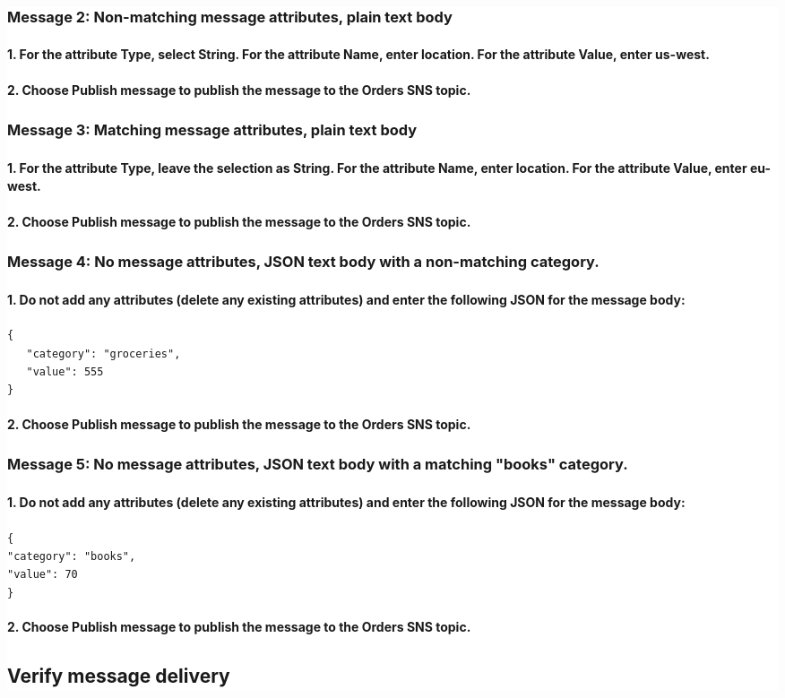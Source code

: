 ### Message 2: Non-matching message attributes, plain text body

#### 1. For the attribute Type, select String. For the attribute Name, enter location. For the attribute Value, enter us-west.

#### 2. Choose Publish message to publish the message to the Orders SNS topic.

### Message 3: Matching message attributes, plain text body

#### 1. For the attribute Type, leave the selection as String. For the attribute Name, enter location. For the attribute Value, enter eu-west.

#### 2. Choose Publish message to publish the message to the Orders SNS topic.

### Message 4: No message attributes, JSON text body with a non-matching category.

#### 1. Do not add any attributes (delete any existing attributes) and enter the following JSON for the message body:

```
{
   "category": "groceries",
   "value": 555
}
```

#### 2. Choose Publish message to publish the message to the Orders SNS topic.

### Message 5: No message attributes, JSON text body with a matching "books" category.

#### 1. Do not add any attributes (delete any existing attributes) and enter the following JSON for the message body:

```
{
"category": "books",
"value": 70
}
```

#### 2. Choose Publish message to publish the message to the Orders SNS topic.

## Verify message delivery
